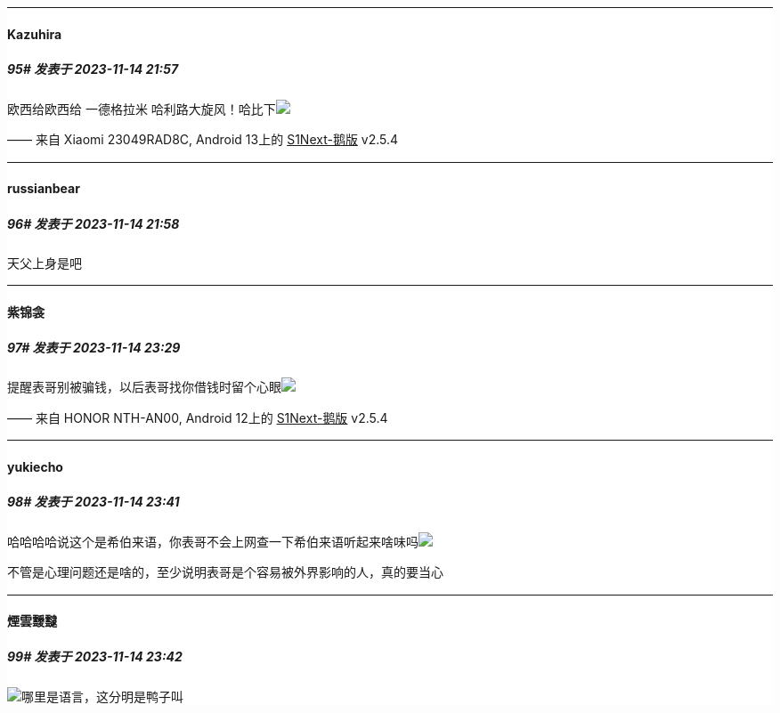 *****

####  Kazuhira  
##### 95#       发表于 2023-11-14 21:57

欧西给欧西给 一德格拉米 哈利路大旋风！哈比下<img src="https://static.saraba1st.com/image/smiley/face2017/067.png" referrerpolicy="no-referrer">

—— 来自 Xiaomi 23049RAD8C, Android 13上的 [S1Next-鹅版](https://github.com/ykrank/S1-Next/releases) v2.5.4

*****

####  russianbear  
##### 96#       发表于 2023-11-14 21:58

天父上身是吧


*****

####  紫锦衾  
##### 97#       发表于 2023-11-14 23:29

提醒表哥别被骗钱，以后表哥找你借钱时留个心眼<img src="https://static.saraba1st.com/image/smiley/face2017/067.png" referrerpolicy="no-referrer">

—— 来自 HONOR NTH-AN00, Android 12上的 [S1Next-鹅版](https://github.com/ykrank/S1-Next/releases) v2.5.4


*****

####  yukiecho  
##### 98#       发表于 2023-11-14 23:41

哈哈哈哈说这个是希伯来语，你表哥不会上网查一下希伯来语听起来啥味吗<img src="https://static.saraba1st.com/image/smiley/face2017/067.png" referrerpolicy="no-referrer">

不管是心理问题还是啥的，至少说明表哥是个容易被外界影响的人，真的要当心

*****

####  煙雲靉靆  
##### 99#       发表于 2023-11-14 23:42

<img src="https://static.saraba1st.com/image/smiley/face2017/003.png" referrerpolicy="no-referrer">哪里是语言，这分明是鸭子叫


